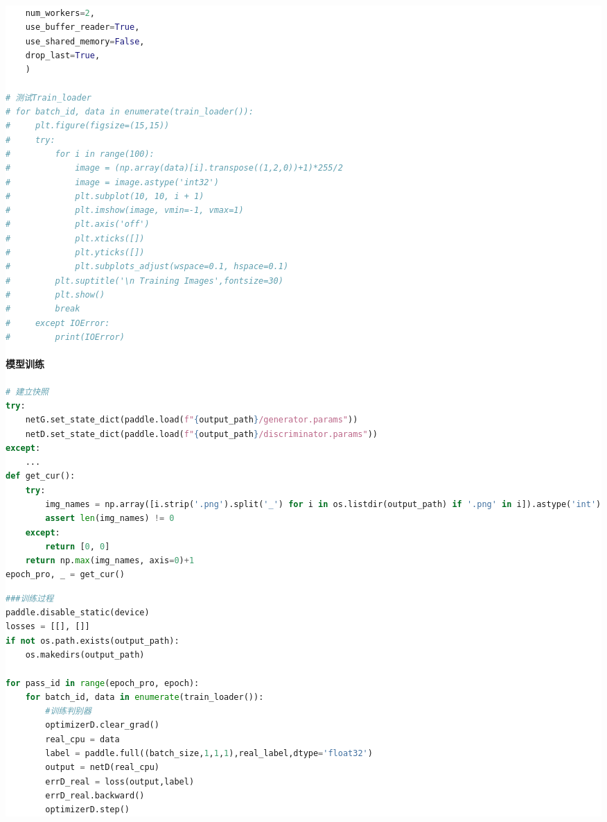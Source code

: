 ```python
    num_workers=2,
    use_buffer_reader=True,
    use_shared_memory=False,
    drop_last=True,
    )

# 测试Train_loader
# for batch_id, data in enumerate(train_loader()):
#     plt.figure(figsize=(15,15))
#     try:
#         for i in range(100):
#             image = (np.array(data)[i].transpose((1,2,0))+1)*255/2
#             image = image.astype('int32')
#             plt.subplot(10, 10, i + 1)
#             plt.imshow(image, vmin=-1, vmax=1)
#             plt.axis('off')
#             plt.xticks([])
#             plt.yticks([])
#             plt.subplots_adjust(wspace=0.1, hspace=0.1)
#         plt.suptitle('\n Training Images',fontsize=30)
#         plt.show()
#         break
#     except IOError:
#         print(IOError)
```

#### 模型训练


```python
# 建立快照
try:
    netG.set_state_dict(paddle.load(f"{output_path}/generator.params"))
    netD.set_state_dict(paddle.load(f"{output_path}/discriminator.params"))
except:
    ...
def get_cur():
    try:
        img_names = np.array([i.strip('.png').split('_') for i in os.listdir(output_path) if '.png' in i]).astype('int')
        assert len(img_names) != 0
    except:
        return [0, 0]
    return np.max(img_names, axis=0)+1
epoch_pro, _ = get_cur()
```


```python
###训练过程
paddle.disable_static(device)
losses = [[], []]
if not os.path.exists(output_path):
    os.makedirs(output_path)

for pass_id in range(epoch_pro, epoch):
    for batch_id, data in enumerate(train_loader()):
        #训练判别器 
        optimizerD.clear_grad()
        real_cpu = data
        label = paddle.full((batch_size,1,1,1),real_label,dtype='float32')
        output = netD(real_cpu)
        errD_real = loss(output,label)
        errD_real.backward()
        optimizerD.step()
```